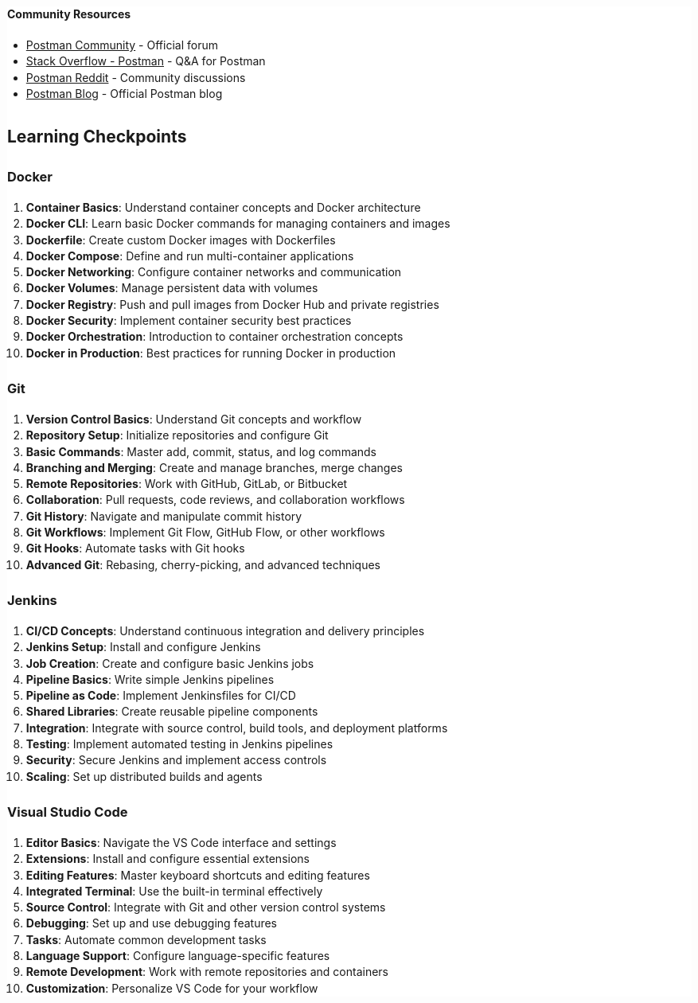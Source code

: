 #### Community Resources
- [Postman Community](https://community.postman.com/) - Official forum
- [Stack Overflow - Postman](https://stackoverflow.com/questions/tagged/postman) - Q&A for Postman
- [Postman Reddit](https://www.reddit.com/r/postman/) - Community discussions
- [Postman Blog](https://blog.postman.com/) - Official Postman blog

## Learning Checkpoints

### Docker
1. **Container Basics**: Understand container concepts and Docker architecture
2. **Docker CLI**: Learn basic Docker commands for managing containers and images
3. **Dockerfile**: Create custom Docker images with Dockerfiles
4. **Docker Compose**: Define and run multi-container applications
5. **Docker Networking**: Configure container networks and communication
6. **Docker Volumes**: Manage persistent data with volumes
7. **Docker Registry**: Push and pull images from Docker Hub and private registries
8. **Docker Security**: Implement container security best practices
9. **Docker Orchestration**: Introduction to container orchestration concepts
10. **Docker in Production**: Best practices for running Docker in production

### Git
1. **Version Control Basics**: Understand Git concepts and workflow
2. **Repository Setup**: Initialize repositories and configure Git
3. **Basic Commands**: Master add, commit, status, and log commands
4. **Branching and Merging**: Create and manage branches, merge changes
5. **Remote Repositories**: Work with GitHub, GitLab, or Bitbucket
6. **Collaboration**: Pull requests, code reviews, and collaboration workflows
7. **Git History**: Navigate and manipulate commit history
8. **Git Workflows**: Implement Git Flow, GitHub Flow, or other workflows
9. **Git Hooks**: Automate tasks with Git hooks
10. **Advanced Git**: Rebasing, cherry-picking, and advanced techniques

### Jenkins
1. **CI/CD Concepts**: Understand continuous integration and delivery principles
2. **Jenkins Setup**: Install and configure Jenkins
3. **Job Creation**: Create and configure basic Jenkins jobs
4. **Pipeline Basics**: Write simple Jenkins pipelines
5. **Pipeline as Code**: Implement Jenkinsfiles for CI/CD
6. **Shared Libraries**: Create reusable pipeline components
7. **Integration**: Integrate with source control, build tools, and deployment platforms
8. **Testing**: Implement automated testing in Jenkins pipelines
9. **Security**: Secure Jenkins and implement access controls
10. **Scaling**: Set up distributed builds and agents

### Visual Studio Code
1. **Editor Basics**: Navigate the VS Code interface and settings
2. **Extensions**: Install and configure essential extensions
3. **Editing Features**: Master keyboard shortcuts and editing features
4. **Integrated Terminal**: Use the built-in terminal effectively
5. **Source Control**: Integrate with Git and other version control systems
6. **Debugging**: Set up and use debugging features
7. **Tasks**: Automate common development tasks
8. **Language Support**: Configure language-specific features
9. **Remote Development**: Work with remote repositories and containers
10. **Customization**: Personalize VS Code for your workflow
